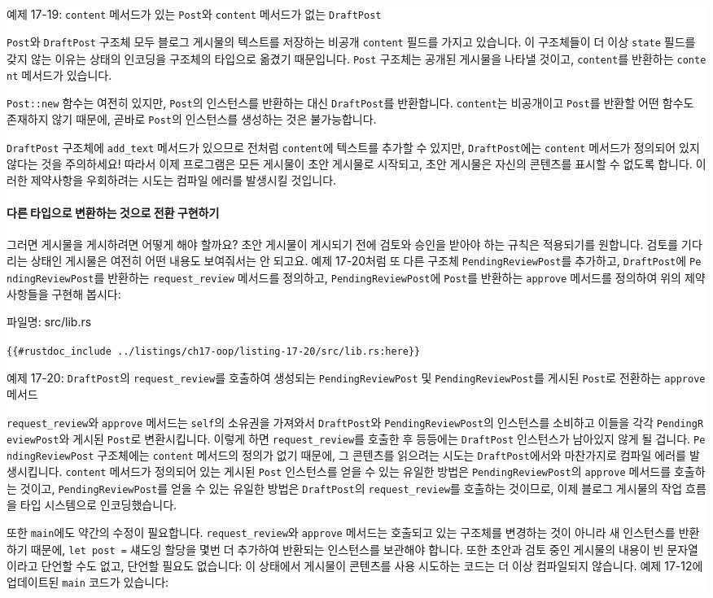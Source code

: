 <span class="caption">예제 17-19: `content` 메서드가 있는
`Post`와 `content` 메서드가 없는 `DraftPost`</span>

`Post`와 `DraftPost` 구조체 모두 블로그 게시물의 텍스트를 저장하는 비공개
`content` 필드를 가지고 있습니다. 이 구조체들이 더 이상 `state` 필드를 갖지 않는
이유는 상태의 인코딩을 구조체의 타입으로 옮겼기 때문입니다. `Post` 구조체는
공개된 게시물을 나타낼 것이고, `content`를 반환하는 `content` 메서드가
있습니다.

`Post::new` 함수는 여전히 있지만, `Post`의 인스턴스를 반환하는
대신 `DraftPost`를 반환합니다. `content`는 비공개이고 `Post`를 반환할
어떤 함수도 존재하지 않기 때문에, 곧바로 `Post`의 인스턴스를 생성하는
것은 불가능합니다. 

`DraftPost` 구조체에 `add_text` 메서드가 있으므로 전처럼 `content`에
텍스트를 추가할 수 있지만, `DraftPost`에는 `content` 메서드가 정의되어 있지
않다는 것을 주의하세요! 따라서 이제 프로그램은 모든 게시물이 초안 게시물로
시작되고, 초안 게시물은 자신의 콘텐츠를 표시할 수 없도록 합니다. 이러한
제약사항을 우회하려는 시도는 컴파일 에러를 발생시킬 것입니다.

#### 다른 타입으로 변환하는 것으로 전환 구현하기

그러면 게시물을 게시하려면 어떻게 해야 할까요? 초안 게시물이 게시되기
전에 검토와 승인을 받아야 하는 규칙은 적용되기를 원합니다. 검토를 기다리는
상태인 게시물은 여전히 어떤 내용도 보여줘서는 안 되고요. 예제 17-20처럼
또 다른 구조체 `PendingReviewPost`를 추가하고, `DraftPost`에
`PendingReviewPost`를 반환하는 `request_review` 메서드를 정의하고,
`PendingReviewPost`에 `Post`를 반환하는 `approve` 메서드를 정의하여
위의 제약사항들을 구현해 봅시다:

<span class="filename">파일명: src/lib.rs</span>

```rust,noplayground
{{#rustdoc_include ../listings/ch17-oop/listing-17-20/src/lib.rs:here}}
```

<span class="caption">예제 17-20: `DraftPost`의 `request_review`를
호출하여 생성되는 `PendingReviewPost` 및 `PendingReviewPost`를 게시된
`Post`로 전환하는 `approve` 메서드</span>

`request_review`와 `approve` 메서드는 `self`의 소유권을 가져와서
`DraftPost`와 `PendingReviewPost`의 인스턴스를 소비하고 이들을
각각 `PendingReviewPost`와 게시된 `Post`로 변환시킵니다. 이렇게 하면
`request_review`를 호출한 후 등등에는 `DraftPost` 인스턴스가
남아있지 않게 될 겁니다. `PendingReviewPost` 구조체에는 `content`
메서드의 정의가 없기 때문에, 그 콘텐츠를 읽으려는 시도는 `DraftPost`에서와
마찬가지로 컴파일 에러를 발생시킵니다. `content` 메서드가 정의되어 있는
게시된 `Post` 인스턴스를 얻을 수 있는 유일한 방법은 `PendingReviewPost`의
`approve` 메서드를 호출하는 것이고, `PendingReviewPost`를 얻을 수
있는 유일한 방법은 `DraftPost`의 `request_review`를 호출하는 것이므로,
이제 블로그 게시물의 작업 흐름을 타입 시스템으로 인코딩했습니다.

또한 `main`에도 약간의 수정이 필요합니다. `request_review`와 `approve`
메서드는 호출되고 있는 구조체를 변경하는 것이 아니라 새 인스턴스를
반환하기 때문에, `let post =` 섀도잉 할당을 몇번 더 추가하여
반환되는 인스턴스를 보관해야 합니다. 또한 초안과 검토 중인 게시물의
내용이 빈 문자열이라고 단언할 수도 없고, 단언할 필요도 없습니다: 이 상태에서
게시물이 콘텐츠를 사용 시도하는 코드는 더 이상 컴파일되지 않습니다.
예제 17-12에 업데이트된 `main` 코드가 있습니다:
